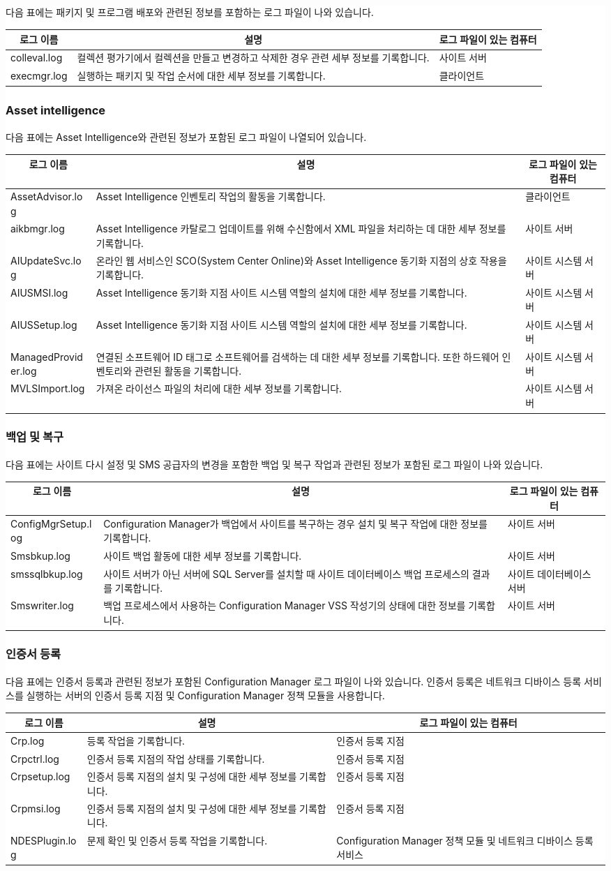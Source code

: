  다음 표에는 패키지 및 프로그램 배포와 관련된 정보를 포함하는 로그 파일이 나와 있습니다.  

|로그 이름|설명|로그 파일이 있는 컴퓨터|  
|--------------|-----------------|----------------------------|  
|colleval.log|컬렉션 평가기에서 컬렉션을 만들고 변경하고 삭제한 경우 관련 세부 정보를 기록합니다.|사이트 서버|  
|execmgr.log|실행하는 패키지 및 작업 순서에 대한 세부 정보를 기록합니다.|클라이언트|  

###  <a name="BKMK_AILog"></a> Asset intelligence  
 다음 표에는 Asset Intelligence와 관련된 정보가 포함된 로그 파일이 나열되어 있습니다.  

|로그 이름|설명|로그 파일이 있는 컴퓨터|  
|--------------|-----------------|----------------------------|  
|AssetAdvisor.log|Asset Intelligence 인벤토리 작업의 활동을 기록합니다.|클라이언트|  
|aikbmgr.log|Asset Intelligence 카탈로그 업데이트를 위해 수신함에서 XML 파일을 처리하는 데 대한 세부 정보를 기록합니다.|사이트 서버|  
|AIUpdateSvc.log|온라인 웹 서비스인 SCO(System Center Online)와 Asset Intelligence 동기화 지점의 상호 작용을 기록합니다.|사이트 시스템 서버|  
|AIUSMSI.log|Asset Intelligence 동기화 지점 사이트 시스템 역할의 설치에 대한 세부 정보를 기록합니다.|사이트 시스템 서버|  
|AIUSSetup.log|Asset Intelligence 동기화 지점 사이트 시스템 역할의 설치에 대한 세부 정보를 기록합니다.|사이트 시스템 서버|  
|ManagedProvider.log|연결된 소프트웨어 ID 태그로 소프트웨어를 검색하는 데 대한 세부 정보를 기록합니다. 또한 하드웨어 인벤토리와 관련된 활동을 기록합니다.|사이트 시스템 서버|  
|MVLSImport.log|가져온 라이선스 파일의 처리에 대한 세부 정보를 기록합니다.|사이트 시스템 서버|  

###  <a name="BKMK_BnRLog"></a> 백업 및 복구  
 다음 표에는 사이트 다시 설정 및 SMS 공급자의 변경을 포함한 백업 및 복구 작업과 관련된 정보가 포함된 로그 파일이 나와 있습니다.  

|로그 이름|설명|로그 파일이 있는 컴퓨터|  
|--------------|-----------------|----------------------------|  
|ConfigMgrSetup.log|Configuration Manager가 백업에서 사이트를 복구하는 경우 설치 및 복구 작업에 대한 정보를 기록합니다.|사이트 서버|  
|Smsbkup.log|사이트 백업 활동에 대한 세부 정보를 기록합니다.|사이트 서버|  
|smssqlbkup.log|사이트 서버가 아닌 서버에 SQL Server를 설치할 때 사이트 데이터베이스 백업 프로세스의 결과를 기록합니다.|사이트 데이터베이스 서버|  
|Smswriter.log|백업 프로세스에서 사용하는 Configuration Manager VSS 작성기의 상태에 대한 정보를 기록합니다.|사이트 서버|  

###  <a name="BKMK_CertificateEnrollment"></a> 인증서 등록  
 다음 표에는 인증서 등록과 관련된 정보가 포함된 Configuration Manager 로그 파일이 나와 있습니다. 인증서 등록은 네트워크 디바이스 등록 서비스를 실행하는 서버의 인증서 등록 지점 및 Configuration Manager 정책 모듈을 사용합니다.  

|로그 이름|설명|로그 파일이 있는 컴퓨터|  
|--------------|-----------------|----------------------------|  
|Crp.log|등록 작업을 기록합니다.|인증서 등록 지점|  
|Crpctrl.log|인증서 등록 지점의 작업 상태를 기록합니다.|인증서 등록 지점|  
|Crpsetup.log|인증서 등록 지점의 설치 및 구성에 대한 세부 정보를 기록합니다.|인증서 등록 지점|  
|Crpmsi.log|인증서 등록 지점의 설치 및 구성에 대한 세부 정보를 기록합니다.|인증서 등록 지점|  
|NDESPlugin.log|문제 확인 및 인증서 등록 작업을 기록합니다.|Configuration Manager 정책 모듈 및 네트워크 디바이스 등록 서비스|  
